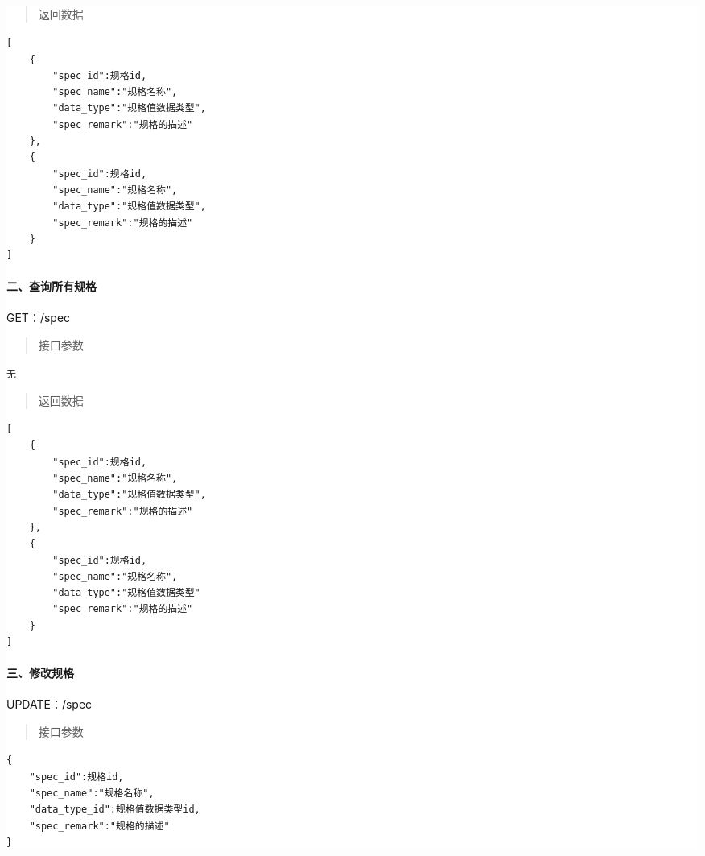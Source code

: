 > 返回数据

```
[
	{
		"spec_id":规格id,
		"spec_name":"规格名称",
		"data_type":"规格值数据类型",
		"spec_remark":"规格的描述"
	},
	{
		"spec_id":规格id,
		"spec_name":"规格名称",
		"data_type":"规格值数据类型",
		"spec_remark":"规格的描述"
	}
]
```

#### 二、查询所有规格

GET：/spec

> 接口参数

```
无
```

> 返回数据

```
[
	{
		"spec_id":规格id,
		"spec_name":"规格名称",
		"data_type":"规格值数据类型",
		"spec_remark":"规格的描述"
	},
	{
		"spec_id":规格id,
		"spec_name":"规格名称",
		"data_type":"规格值数据类型"
		"spec_remark":"规格的描述"
	}
]
```

#### 三、修改规格

UPDATE：/spec

> 接口参数

```
{
	"spec_id":规格id,
	"spec_name":"规格名称",
	"data_type_id":规格值数据类型id,
	"spec_remark":"规格的描述"
}
```
